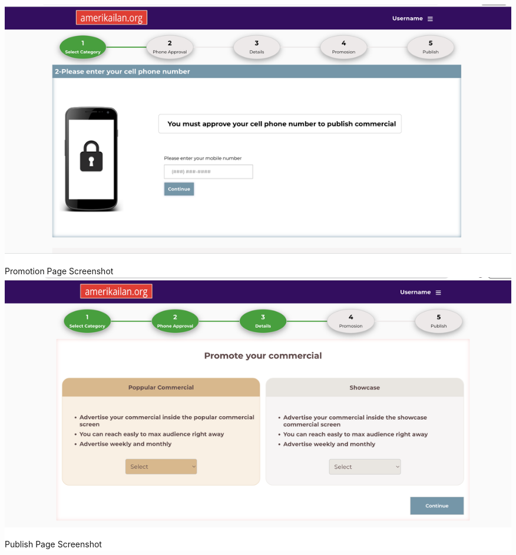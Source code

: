 ![Phone Approval screenshot](src/media/phoneapproval.png)

Promotion Page Screenshot
![Published page screenshot](src/media/promotionpage.png)

Publish Page Screenshot